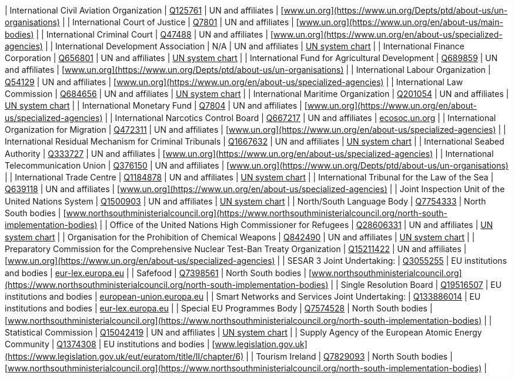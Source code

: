 | International Civil Aviation Organization | [Q125761](https://www.wikidata.org/wiki/Q125761) | UN and affiliates | [www.un.org](https://www.un.org/Depts/ptd/about-us/un-organisations) |
| International Court of Justice | [Q7801](https://www.wikidata.org/wiki/Q7801) | UN and affiliates | [www.un.org](https://www.un.org/en/about-us/main-bodies) |
| International Criminal Court | [Q47488](https://www.wikidata.org/wiki/Q47488) | UN and affiliates | [www.un.org](https://www.un.org/en/about-us/specialized-agencies) |
| International Development Association | N/A | UN and affiliates | [UN system chart](https://www.un.org/en/delegate/page/un-system-chart) |
| International Finance Corporation | [Q656801](https://www.wikidata.org/wiki/Q656801) | UN and affiliates | [UN system chart](https://www.un.org/en/delegate/page/un-system-chart) |
| International Fund for Agricultural Development | [Q689859](https://www.wikidata.org/wiki/Q689859) | UN and affiliates | [www.un.org](https://www.un.org/Depts/ptd/about-us/un-organisations) |
| International Labour Organization | [Q54129](https://www.wikidata.org/wiki/Q54129) | UN and affiliates | [www.un.org](https://www.un.org/en/about-us/specialized-agencies) |
| International Law Commission | [Q684656](https://www.wikidata.org/wiki/Q684656) | UN and affiliates | [UN system chart](https://www.un.org/en/delegate/page/un-system-chart) |
| International Maritime Organization | [Q201054](https://www.wikidata.org/wiki/Q201054) | UN and affiliates | [UN system chart](https://www.un.org/en/delegate/page/un-system-chart) |
| International Monetary Fund | [Q7804](https://www.wikidata.org/wiki/Q7804) | UN and affiliates | [www.un.org](https://www.un.org/en/about-us/specialized-agencies) |
| International Narcotics Control Board | [Q667217](https://www.wikidata.org/wiki/Q667217) | UN and affiliates | [ecosoc.un.org](https://ecosoc.un.org/en/about-us/ecosoc-subsidiary-bodies) |
| International Organization for Migration | [Q472311](https://www.wikidata.org/wiki/Q472311) | UN and affiliates | [www.un.org](https://www.un.org/en/about-us/specialized-agencies) |
| International Residual Mechanism for Criminal Tribunals | [Q1667632](https://www.wikidata.org/wiki/Q1667632) | UN and affiliates | [UN system chart](https://www.un.org/en/delegate/page/un-system-chart) |
| International Seabed Authority | [Q333727](https://www.wikidata.org/wiki/Q333727) | UN and affiliates | [www.un.org](https://www.un.org/en/about-us/specialized-agencies) |
| International Telecommunication Union | [Q376150](https://www.wikidata.org/wiki/Q376150) | UN and affiliates | [www.un.org](https://www.un.org/Depts/ptd/about-us/un-organisations) |
| International Trade Centre | [Q1184878](https://www.wikidata.org/wiki/Q1184878) | UN and affiliates | [UN system chart](https://www.un.org/en/delegate/page/un-system-chart) |
| International Tribunal for the Law of the Sea | [Q639118](https://www.wikidata.org/wiki/Q639118) | UN and affiliates | [www.un.org](https://www.un.org/en/about-us/specialized-agencies) |
| Joint Inspection Unit of the United Nations System | [Q1500903](https://www.wikidata.org/wiki/Q1500903) | UN and affiliates | [UN system chart](https://www.un.org/en/delegate/page/un-system-chart) |
| North/South Language Body | [Q7754333](https://www.wikidata.org/wiki/Q7754333) | North South bodies | [www.northsouthministerialcouncil.org](https://www.northsouthministerialcouncil.org/north-south-implementation-bodies) |
| Office of the United Nations High Commissioner for Refugees | [Q28606331](https://www.wikidata.org/wiki/Q28606331) | UN and affiliates | [UN system chart](https://www.un.org/en/delegate/page/un-system-chart) |
| Organisation for the Prohibition of Chemical Weapons | [Q842490](https://www.wikidata.org/wiki/Q842490) | UN and affiliates | [UN system chart](https://www.un.org/en/delegate/page/un-system-chart) |
| Preparatory Commission for the Comprehensive Nuclear Test-Ban Treaty Organization | [Q15211422](https://www.wikidata.org/wiki/Q15211422) | UN and affiliates | [www.un.org](https://www.un.org/en/about-us/specialized-agencies) |
| SESAR 3 Joint Undertaking: | [Q3055255](https://www.wikidata.org/wiki/Q3055255) | EU institutions and bodies | [eur-lex.europa.eu](https://eur-lex.europa.eu/legal-content/EN/TXT/?uri=CELEX:32021R2085) |
| Safefood | [Q7398561](https://www.wikidata.org/wiki/Q7398561) | North South bodies | [www.northsouthministerialcouncil.org](https://www.northsouthministerialcouncil.org/north-south-implementation-bodies) |
| Single Resolution Board | [Q19516507](https://www.wikidata.org/wiki/Q19516507) | EU institutions and bodies | [european-union.europa.eu](https://european-union.europa.eu/institutions-law-budget/institutions-and-bodies/search-all-eu-institutions-and-bodies_en?f%5B0%5D=oe_organisation_eu_type%3Ahttp%3A//publications.europa.eu/resource/authority/corporate-body-classification/AGENCY_DEC) |
| Smart Networks and Services Joint Undertaking: | [Q133886014](https://www.wikidata.org/wiki/Q133886014) | EU institutions and bodies | [eur-lex.europa.eu](https://eur-lex.europa.eu/legal-content/EN/TXT/?uri=CELEX:32021R2085) |
| Special EU Programmes Body | [Q7574528](https://www.wikidata.org/wiki/Q7574528) | North South bodies | [www.northsouthministerialcouncil.org](https://www.northsouthministerialcouncil.org/north-south-implementation-bodies) |
| Statistical Commission | [Q15042419](https://www.wikidata.org/wiki/Q15042419) | UN and affiliates | [UN system chart](https://www.un.org/en/delegate/page/un-system-chart) |
| Supply Agency of the European Atomic Energy Community | [Q1374308](https://www.wikidata.org/wiki/Q1374308) | EU institutions and bodies | [www.legislation.gov.uk](https://www.legislation.gov.uk/eut/euratom/title/II/chapter/6) |
| Tourism Ireland | [Q7829093](https://www.wikidata.org/wiki/Q7829093) | North South bodies | [www.northsouthministerialcouncil.org](https://www.northsouthministerialcouncil.org/north-south-implementation-bodies) |